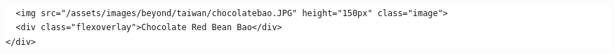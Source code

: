       <img src="/assets/images/beyond/taiwan/chocolatebao.JPG" height="150px" class="image">
      <div class="flexoverlay">Chocolate Red Bean Bao</div>
    </div>
  </div>
